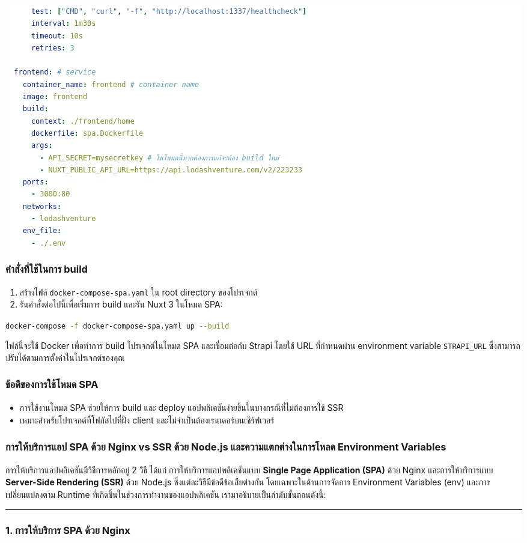 ```yaml
      test: ["CMD", "curl", "-f", "http://localhost:1337/healthcheck"]
      interval: 1m30s
      timeout: 10s
      retries: 3

  frontend: # service
    container_name: frontend # container name
    image: frontend
    build:
      context: ./frontend/home
      dockerfile: spa.Dockerfile
      args:
        - API_SECRET=mysecretkey # ในโหมดนี้หากต้องการแก้จะต้อง build ใหม่
        - NUXT_PUBLIC_API_URL=https://api.lodashventure.com/v2/223233
    ports:
      - 3000:80
    networks:
      - lodashventure
    env_file:
      - ./.env

```

### คำสั่งที่ใช้ในการ build

1. สร้างไฟล์ `docker-compose-spa.yaml` ใน root directory ของโปรเจกต์
2. รันคำสั่งต่อไปนี้เพื่อเริ่มการ build และรัน Nuxt 3 ในโหมด SPA:

```bash
docker-compose -f docker-compose-spa.yaml up --build
```

ไฟล์นี้จะใช้ Docker เพื่อทำการ build โปรเจกต์ในโหมด SPA และเชื่อมต่อกับ Strapi โดยใช้ URL ที่กำหนดผ่าน environment variable `STRAPI_URL` ซึ่งสามารถปรับได้ตามการตั้งค่าในโปรเจกต์ของคุณ

### ข้อดีของการใช้โหมด SPA

- การใช้งานโหมด SPA ช่วยให้การ build และ deploy แอปพลิเคชันง่ายขึ้นในบางกรณีที่ไม่ต้องการใช้ SSR
- เหมาะสำหรับโปรเจกต์ที่โฟกัสไปที่ฝั่ง client และไม่จำเป็นต้องเรนเดอร์บนเซิร์ฟเวอร์


### การให้บริการแอป SPA ด้วย Nginx vs SSR ด้วย Node.js และความแตกต่างในการโหลด Environment Variables

การให้บริการแอปพลิเคชันมีวิธีการหลักอยู่ 2 วิธี ได้แก่ การให้บริการแอปพลิเคชันแบบ **Single Page Application (SPA)** ด้วย Nginx และการให้บริการแบบ **Server-Side Rendering (SSR)** ด้วย Node.js ซึ่งแต่ละวิธีมีข้อดีข้อเสียต่างกัน โดยเฉพาะในด้านการจัดการ Environment Variables (env) และการเปลี่ยนแปลงตาม Runtime ที่เกิดขึ้นในช่วงการทำงานของแอปพลิเคชัน เรามาอธิบายเป็นลำดับขั้นตอนดังนี้:

---

### 1. การให้บริการ SPA ด้วย Nginx
